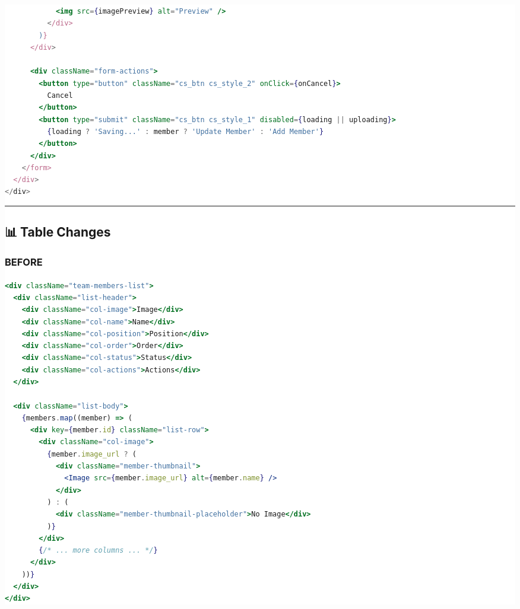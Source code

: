 ```jsx
            <img src={imagePreview} alt="Preview" />
          </div>
        )}
      </div>
      
      <div className="form-actions">
        <button type="button" className="cs_btn cs_style_2" onClick={onCancel}>
          Cancel
        </button>
        <button type="submit" className="cs_btn cs_style_1" disabled={loading || uploading}>
          {loading ? 'Saving...' : member ? 'Update Member' : 'Add Member'}
        </button>
      </div>
    </form>
  </div>
</div>
```

---

## 📊 Table Changes

### BEFORE
```jsx
<div className="team-members-list">
  <div className="list-header">
    <div className="col-image">Image</div>
    <div className="col-name">Name</div>
    <div className="col-position">Position</div>
    <div className="col-order">Order</div>
    <div className="col-status">Status</div>
    <div className="col-actions">Actions</div>
  </div>

  <div className="list-body">
    {members.map((member) => (
      <div key={member.id} className="list-row">
        <div className="col-image">
          {member.image_url ? (
            <div className="member-thumbnail">
              <Image src={member.image_url} alt={member.name} />
            </div>
          ) : (
            <div className="member-thumbnail-placeholder">No Image</div>
          )}
        </div>
        {/* ... more columns ... */}
      </div>
    ))}
  </div>
</div>
```
